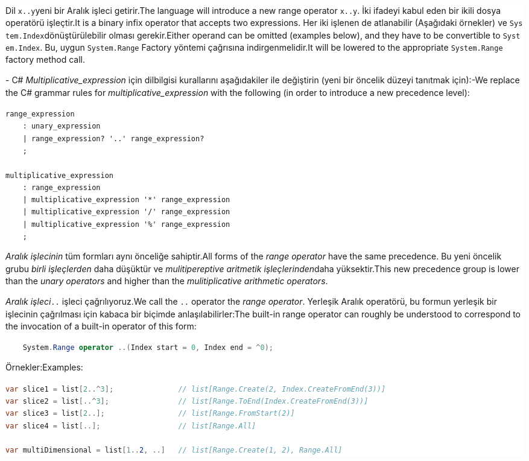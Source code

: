 <span data-ttu-id="2b8bf-129">Dil `x..y`yeni bir Aralık işleci getirir.</span><span class="sxs-lookup"><span data-stu-id="2b8bf-129">The language will introduce a new range operator `x..y`.</span></span> <span data-ttu-id="2b8bf-130">İki ifadeyi kabul eden bir ikili dosya operatörü işleçtir.</span><span class="sxs-lookup"><span data-stu-id="2b8bf-130">It is a binary infix operator that accepts two expressions.</span></span> <span data-ttu-id="2b8bf-131">Her iki işlenen de atlanabilir (Aşağıdaki örnekler) ve `System.Index`dönüştürülebilir olması gerekir.</span><span class="sxs-lookup"><span data-stu-id="2b8bf-131">Either operand can be omitted (examples below), and they have to be convertible to `System.Index`.</span></span> <span data-ttu-id="2b8bf-132">Bu, uygun `System.Range` Factory yöntemi çağrısına indirgenmelidir.</span><span class="sxs-lookup"><span data-stu-id="2b8bf-132">It will be lowered to the appropriate `System.Range` factory method call.</span></span>

<span data-ttu-id="2b8bf-133">\- C# *Multiplicative_expression* için dilbilgisi kurallarını aşağıdakiler ile değiştirin (yeni bir öncelik düzeyi tanıtmak için):</span><span class="sxs-lookup"><span data-stu-id="2b8bf-133">-We replace the C# grammar rules for *multiplicative_expression* with the following (in order to introduce a new precedence level):</span></span>

```antlr
range_expression
    : unary_expression
    | range_expression? '..' range_expression?
    ;

multiplicative_expression
    : range_expression
    | multiplicative_expression '*' range_expression
    | multiplicative_expression '/' range_expression
    | multiplicative_expression '%' range_expression
    ;
```

<span data-ttu-id="2b8bf-134">*Aralık işlecinin* tüm formları aynı önceliğe sahiptir.</span><span class="sxs-lookup"><span data-stu-id="2b8bf-134">All forms of the *range operator* have the same precedence.</span></span> <span data-ttu-id="2b8bf-135">Bu yeni öncelik grubu *birli işleçlerden* daha düşüktür ve *mulitipereptive aritmetik işleçlerinden*daha yüksektir.</span><span class="sxs-lookup"><span data-stu-id="2b8bf-135">This new precedence group is lower than the *unary operators* and higher than the *mulitiplicative arithmetic operators*.</span></span>

<span data-ttu-id="2b8bf-136">*Aralık işleci*`..` işleci çağrılıyoruz.</span><span class="sxs-lookup"><span data-stu-id="2b8bf-136">We call the `..` operator the *range operator*.</span></span> <span data-ttu-id="2b8bf-137">Yerleşik Aralık operatörü, bu formun yerleşik bir işlecinin çağrılması için kabaca bir biçimde anlaşılabilirler:</span><span class="sxs-lookup"><span data-stu-id="2b8bf-137">The built-in range operator can roughly be understood to correspond to the invocation of a built-in operator of this form:</span></span>

```csharp
    System.Range operator ..(Index start = 0, Index end = ^0);
```

<span data-ttu-id="2b8bf-138">Örnekler:</span><span class="sxs-lookup"><span data-stu-id="2b8bf-138">Examples:</span></span>

```csharp
var slice1 = list[2..^3];               // list[Range.Create(2, Index.CreateFromEnd(3))]
var slice2 = list[..^3];                // list[Range.ToEnd(Index.CreateFromEnd(3))]
var slice3 = list[2..];                 // list[Range.FromStart(2)]
var slice4 = list[..];                  // list[Range.All]

var multiDimensional = list[1..2, ..]   // list[Range.Create(1, 2), Range.All]
```
